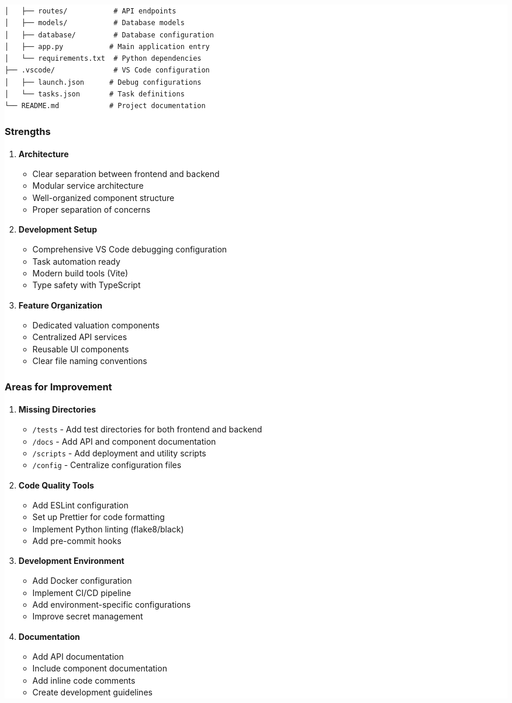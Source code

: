 ```
│   ├── routes/           # API endpoints
│   ├── models/           # Database models
│   ├── database/         # Database configuration
│   ├── app.py           # Main application entry
│   └── requirements.txt  # Python dependencies
├── .vscode/              # VS Code configuration
│   ├── launch.json      # Debug configurations
│   └── tasks.json       # Task definitions
└── README.md            # Project documentation
```

### Strengths

1. **Architecture**
   - Clear separation between frontend and backend
   - Modular service architecture
   - Well-organized component structure
   - Proper separation of concerns

2. **Development Setup**
   - Comprehensive VS Code debugging configuration
   - Task automation ready
   - Modern build tools (Vite)
   - Type safety with TypeScript

3. **Feature Organization**
   - Dedicated valuation components
   - Centralized API services
   - Reusable UI components
   - Clear file naming conventions

### Areas for Improvement

1. **Missing Directories**
   - `/tests` - Add test directories for both frontend and backend
   - `/docs` - Add API and component documentation
   - `/scripts` - Add deployment and utility scripts
   - `/config` - Centralize configuration files

2. **Code Quality Tools**
   - Add ESLint configuration
   - Set up Prettier for code formatting
   - Implement Python linting (flake8/black)
   - Add pre-commit hooks

3. **Development Environment**
   - Add Docker configuration
   - Implement CI/CD pipeline
   - Add environment-specific configurations
   - Improve secret management

4. **Documentation**
   - Add API documentation
   - Include component documentation
   - Add inline code comments
   - Create development guidelines
